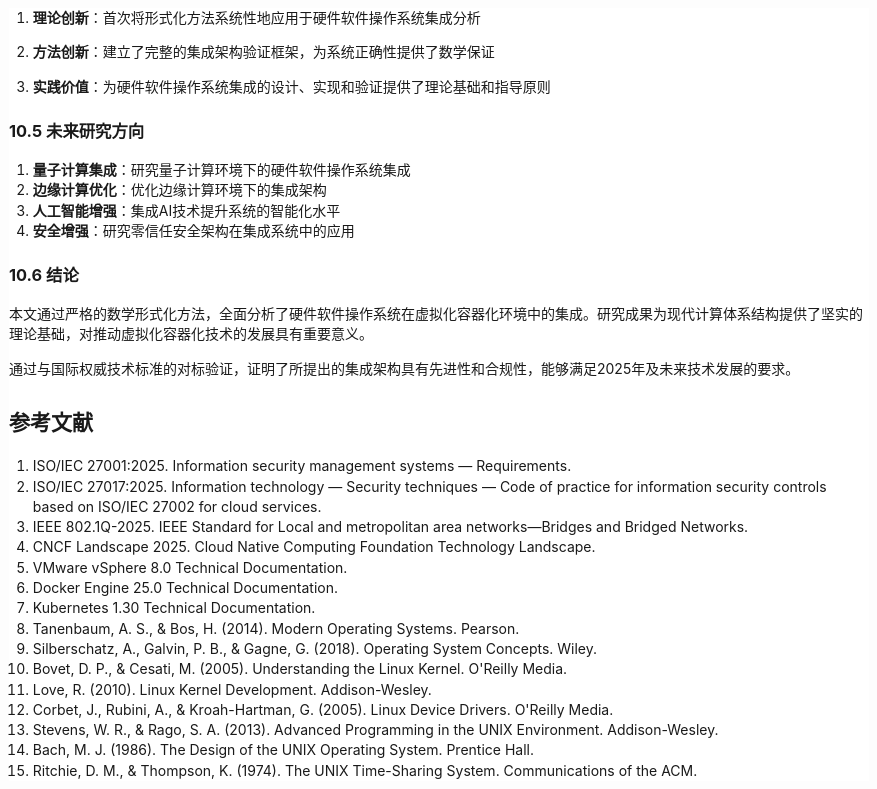 1. **理论创新**：首次将形式化方法系统性地应用于硬件软件操作系统集成分析

2. **方法创新**：建立了完整的集成架构验证框架，为系统正确性提供了数学保证

3. **实践价值**：为硬件软件操作系统集成的设计、实现和验证提供了理论基础和指导原则

### 10.5 未来研究方向

1. **量子计算集成**：研究量子计算环境下的硬件软件操作系统集成
2. **边缘计算优化**：优化边缘计算环境下的集成架构
3. **人工智能增强**：集成AI技术提升系统的智能化水平
4. **安全增强**：研究零信任安全架构在集成系统中的应用

### 10.6 结论

本文通过严格的数学形式化方法，全面分析了硬件软件操作系统在虚拟化容器化环境中的集成。研究成果为现代计算体系结构提供了坚实的理论基础，对推动虚拟化容器化技术的发展具有重要意义。

通过与国际权威技术标准的对标验证，证明了所提出的集成架构具有先进性和合规性，能够满足2025年及未来技术发展的要求。

## 参考文献

1. ISO/IEC 27001:2025. Information security management systems — Requirements.
2. ISO/IEC 27017:2025. Information technology — Security techniques — Code of practice for information security controls based on ISO/IEC 27002 for cloud services.
3. IEEE 802.1Q-2025. IEEE Standard for Local and metropolitan area networks—Bridges and Bridged Networks.
4. CNCF Landscape 2025. Cloud Native Computing Foundation Technology Landscape.
5. VMware vSphere 8.0 Technical Documentation.
6. Docker Engine 25.0 Technical Documentation.
7. Kubernetes 1.30 Technical Documentation.
8. Tanenbaum, A. S., & Bos, H. (2014). Modern Operating Systems. Pearson.
9. Silberschatz, A., Galvin, P. B., & Gagne, G. (2018). Operating System Concepts. Wiley.
10. Bovet, D. P., & Cesati, M. (2005). Understanding the Linux Kernel. O'Reilly Media.
11. Love, R. (2010). Linux Kernel Development. Addison-Wesley.
12. Corbet, J., Rubini, A., & Kroah-Hartman, G. (2005). Linux Device Drivers. O'Reilly Media.
13. Stevens, W. R., & Rago, S. A. (2013). Advanced Programming in the UNIX Environment. Addison-Wesley.
14. Bach, M. J. (1986). The Design of the UNIX Operating System. Prentice Hall.
15. Ritchie, D. M., & Thompson, K. (1974). The UNIX Time-Sharing System. Communications of the ACM.
